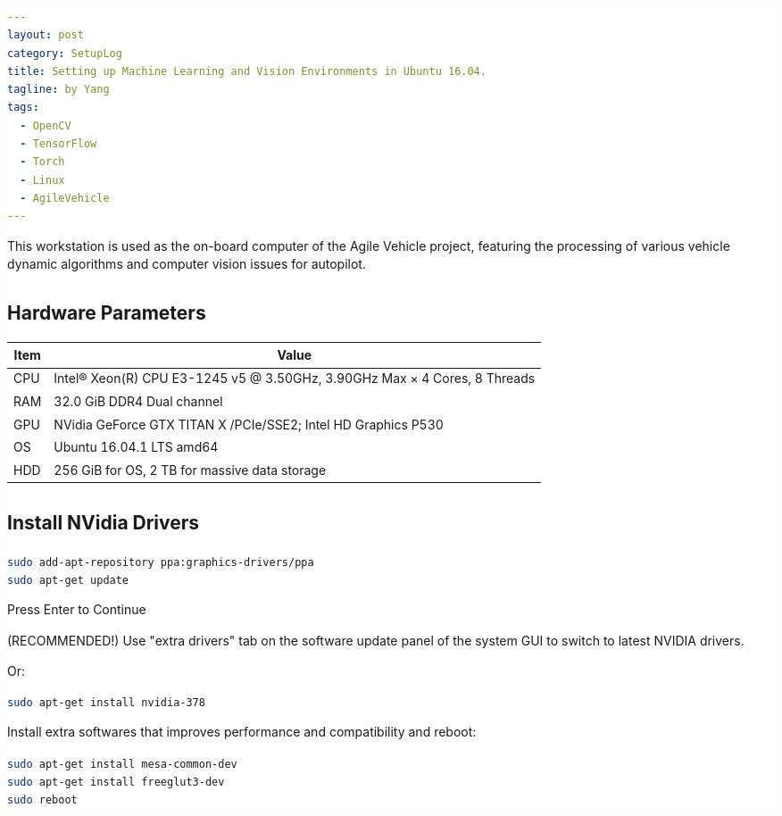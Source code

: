 ```yaml
---
layout: post
category: SetupLog
title: Setting up Machine Learning and Vision Environments in Ubuntu 16.04.
tagline: by Yang
tags: 
  - OpenCV
  - TensorFlow
  - Torch
  - Linux
  - AgileVehicle
---
```


This workstation is used as the on-board computer of the Agile Vehicle project, featuring the processing of various vehicle dynamic algorithms and computer vision issues for autopilot. 



## Hardware Parameters

|Item|Value|
|---|---|
|CPU|Intel® Xeon(R) CPU E3-1245 v5 @ 3.50GHz, 3.90GHz Max × 4 Cores, 8 Threads|
|RAM|32.0 GiB DDR4 Dual channel|
|GPU|NVidia GeForce GTX TITAN X /PCIe/SSE2; Intel HD Graphics P530|
|OS|Ubuntu 16.04.1 LTS amd64|
|HDD|256 GiB for OS, 2 TB for massive data storage|

## Install NVidia Drivers

```sh
sudo add-apt-repository ppa:graphics-drivers/ppa
sudo apt-get update
```

Press Enter to Continue

(RECOMMENDED!) Use "extra drivers" tab on the software update panel of the system GUI to switch to latest NVIDIA drivers.

Or:

```sh
sudo apt-get install nvidia-378
```

Install extra softwares that improves performance and compatibility and reboot: 

```sh
sudo apt-get install mesa-common-dev
sudo apt-get install freeglut3-dev
sudo reboot
```
